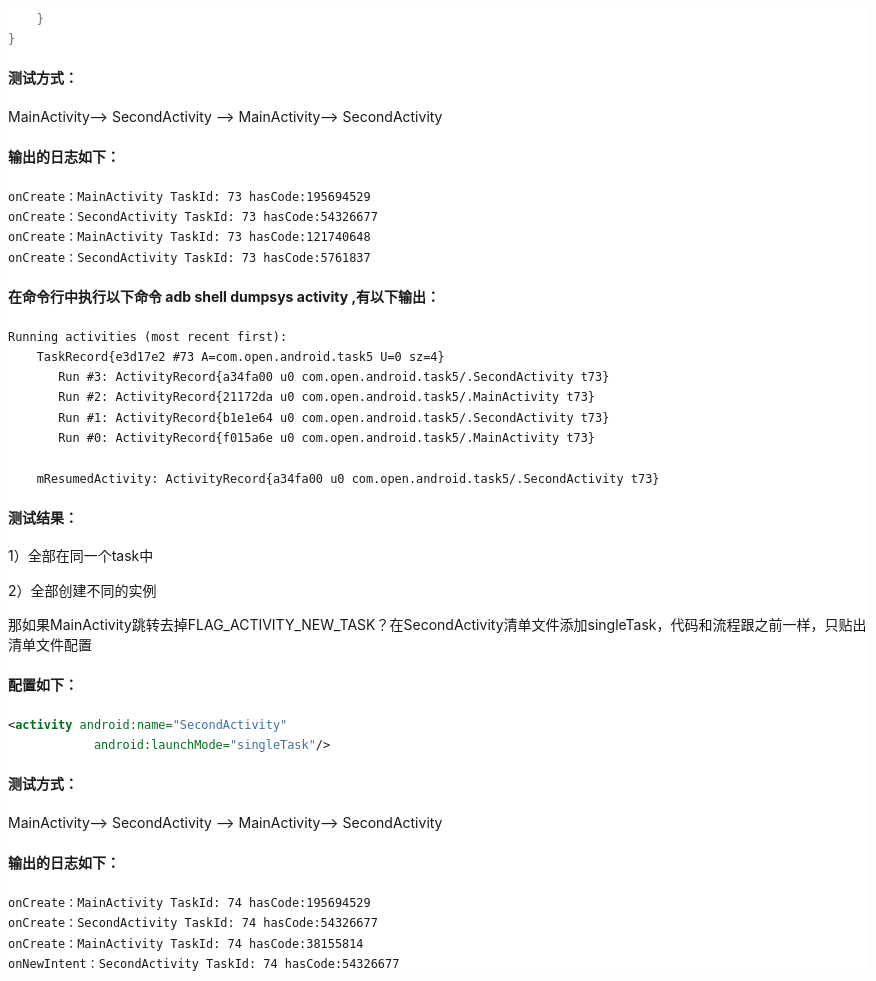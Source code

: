 ```java
    }
}
```

#### **测试方式：**

MainActivity--> SecondActivity --> MainActivity--> SecondActivity

#### **输出的日志如下：**

```
onCreate：MainActivity TaskId: 73 hasCode:195694529
onCreate：SecondActivity TaskId: 73 hasCode:54326677
onCreate：MainActivity TaskId: 73 hasCode:121740648
onCreate：SecondActivity TaskId: 73 hasCode:5761837
```

#### **在命令行中执行以下命令 adb shell dumpsys activity ,有以下输出：**

```
Running activities (most recent first):
    TaskRecord{e3d17e2 #73 A=com.open.android.task5 U=0 sz=4}
       Run #3: ActivityRecord{a34fa00 u0 com.open.android.task5/.SecondActivity t73}
       Run #2: ActivityRecord{21172da u0 com.open.android.task5/.MainActivity t73}
       Run #1: ActivityRecord{b1e1e64 u0 com.open.android.task5/.SecondActivity t73}
       Run #0: ActivityRecord{f015a6e u0 com.open.android.task5/.MainActivity t73}

    mResumedActivity: ActivityRecord{a34fa00 u0 com.open.android.task5/.SecondActivity t73}
```

#### **测试结果：**

1）全部在同一个task中

2）全部创建不同的实例

那如果MainActivity跳转去掉FLAG_ACTIVITY_NEW_TASK？在SecondActivity清单文件添加singleTask，代码和流程跟之前一样，只贴出清单文件配置

#### **配置如下：**

```xml
<activity android:name="SecondActivity"
            android:launchMode="singleTask"/>
```

#### **测试方式：**

MainActivity--> SecondActivity --> MainActivity--> SecondActivity

#### **输出的日志如下：**

```
onCreate：MainActivity TaskId: 74 hasCode:195694529
onCreate：SecondActivity TaskId: 74 hasCode:54326677
onCreate：MainActivity TaskId: 74 hasCode:38155814
onNewIntent：SecondActivity TaskId: 74 hasCode:54326677
```
